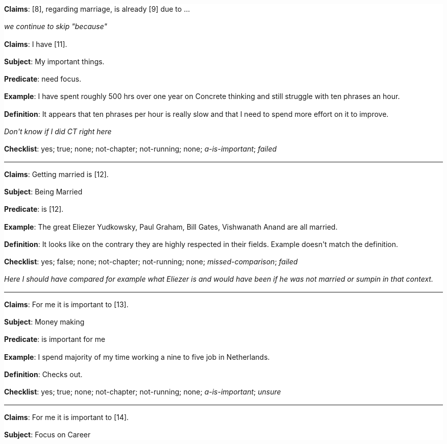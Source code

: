 
**Claims**: [8], regarding marriage, is already [9] due to ...

*we continue to skip "because"*

**Claims**: I have [11].

**Subject**: My important things.

**Predicate**: need focus.

**Example**: I have spent roughly 500 hrs over one year on Concrete
thinking and still struggle with ten phrases an hour.

**Definition**: It appears that ten phrases per hour is really slow
and that I need to spend more effort on it to improve.

*Don't know if I did CT right here*

**Checklist**: yes; true; none; not-chapter; not-running;
none; *a-is-important*; *failed*  

---

**Claims**: Getting married is [12].

**Subject**: Being Married

**Predicate**: is [12].

**Example**: The great Eliezer Yudkowsky, Paul Graham, Bill Gates,
Vishwanath Anand are all married. 

**Definition**: It looks like on the contrary they are highly respected
in their fields. Example doesn't match the definition.

**Checklist**: yes; false; none; not-chapter; not-running; none;
*missed-comparison*; *failed* 

*Here I should have compared for example what Eliezer is and would have
been if he was not married or sumpin in that context.*

---

**Claims**: For me it is important to [13].

**Subject**: Money making

**Predicate**: is important for me

**Example**: I spend majority of my time working a nine to five job in Netherlands.

**Definition**: Checks out.

**Checklist**: yes; true; none; not-chapter; not-running; none;
*a-is-important*; *unsure* 

---

**Claims**: For me it is important to [14].

**Subject**: Focus on Career
